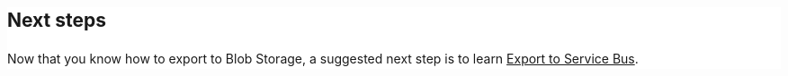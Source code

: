 ## Next steps

Now that you know how to export to Blob Storage, a suggested next step is to learn [Export to Service Bus](howto-export-to-service-bus.md).
